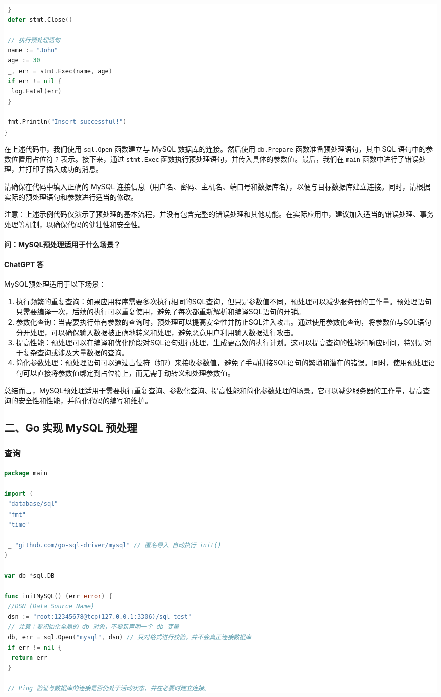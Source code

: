 ```go
 }
 defer stmt.Close()

 // 执行预处理语句
 name := "John"
 age := 30
 _, err = stmt.Exec(name, age)
 if err != nil {
  log.Fatal(err)
 }

 fmt.Println("Insert successful!")
}

```

在上述代码中，我们使用 `sql.Open` 函数建立与 MySQL 数据库的连接。然后使用 `db.Prepare` 函数准备预处理语句，其中 SQL 语句中的参数位置用占位符 `?` 表示。接下来，通过 `stmt.Exec` 函数执行预处理语句，并传入具体的参数值。最后，我们在 `main` 函数中进行了错误处理，并打印了插入成功的消息。

请确保在代码中填入正确的 MySQL 连接信息（用户名、密码、主机名、端口号和数据库名），以便与目标数据库建立连接。同时，请根据实际的预处理语句和参数进行适当的修改。

注意：上述示例代码仅演示了预处理的基本流程，并没有包含完整的错误处理和其他功能。在实际应用中，建议加入适当的错误处理、事务处理等机制，以确保代码的健壮性和安全性。

#### 问：MySQL预处理适用于什么场景？

#### ChatGPT 答

MySQL预处理适用于以下场景：

1. 执行频繁的重复查询：如果应用程序需要多次执行相同的SQL查询，但只是参数值不同，预处理可以减少服务器的工作量。预处理语句只需要编译一次，后续的执行可以重复使用，避免了每次都重新解析和编译SQL语句的开销。
2. 参数化查询：当需要执行带有参数的查询时，预处理可以提高安全性并防止SQL注入攻击。通过使用参数化查询，将参数值与SQL语句分开处理，可以确保输入数据被正确地转义和处理，避免恶意用户利用输入数据进行攻击。
3. 提高性能：预处理可以在编译和优化阶段对SQL语句进行处理，生成更高效的执行计划。这可以提高查询的性能和响应时间，特别是对于复杂查询或涉及大量数据的查询。
4. 简化参数处理：预处理语句可以通过占位符（如?）来接收参数值，避免了手动拼接SQL语句的繁琐和潜在的错误。同时，使用预处理语句可以直接将参数值绑定到占位符上，而无需手动转义和处理参数值。

总结而言，MySQL预处理适用于需要执行重复查询、参数化查询、提高性能和简化参数处理的场景。它可以减少服务器的工作量，提高查询的安全性和性能，并简化代码的编写和维护。

## 二、Go 实现 MySQL 预处理

### 查询

```go
package main

import (
 "database/sql"
 "fmt"
 "time"

 _ "github.com/go-sql-driver/mysql" // 匿名导入 自动执行 init()
)

var db *sql.DB

func initMySQL() (err error) {
 //DSN (Data Source Name)
 dsn := "root:12345678@tcp(127.0.0.1:3306)/sql_test"
 // 注意：要初始化全局的 db 对象，不要新声明一个 db 变量
 db, err = sql.Open("mysql", dsn) // 只对格式进行校验，并不会真正连接数据库
 if err != nil {
  return err
 }

 // Ping 验证与数据库的连接是否仍处于活动状态，并在必要时建立连接。
```